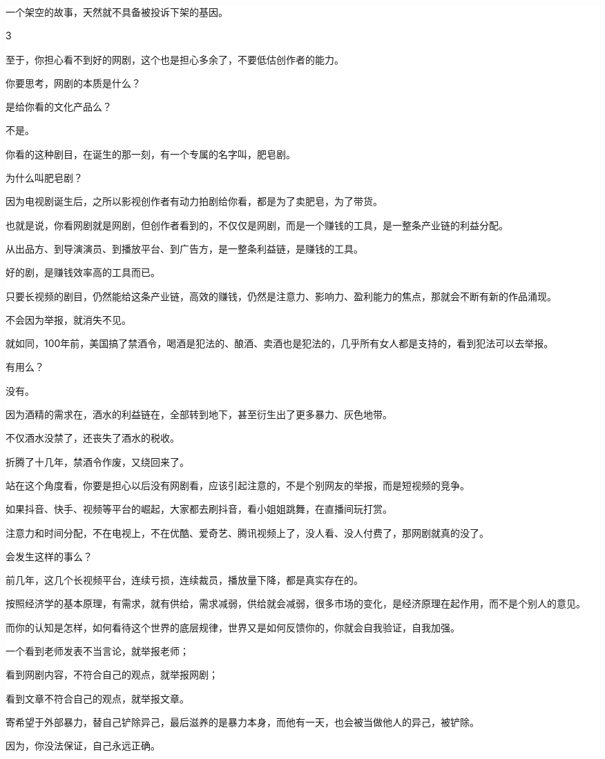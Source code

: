 一个架空的故事，天然就不具备被投诉下架的基因。

  

3

  

至于，你担心看不到好的网剧，这个也是担心多余了，不要低估创作者的能力。

你要思考，网剧的本质是什么？  

是给你看的文化产品么？  

不是。

你看的这种剧目，在诞生的那一刻，有一个专属的名字叫，肥皂剧。

为什么叫肥皂剧？

因为电视剧诞生后，之所以影视创作者有动力拍剧给你看，都是为了卖肥皂，为了带货。

也就是说，你看网剧就是网剧，但创作者看到的，不仅仅是网剧，而是一个赚钱的工具，是一整条产业链的利益分配。

从出品方、到导演演员、到播放平台、到广告方，是一整条利益链，是赚钱的工具。

好的剧，是赚钱效率高的工具而已。

只要长视频的剧目，仍然能给这条产业链，高效的赚钱，仍然是注意力、影响力、盈利能力的焦点，那就会不断有新的作品涌现。

不会因为举报，就消失不见。

就如同，100年前，美国搞了禁酒令，喝酒是犯法的、酿酒、卖酒也是犯法的，几乎所有女人都是支持的，看到犯法可以去举报。

有用么？

没有。

因为酒精的需求在，酒水的利益链在，全部转到地下，甚至衍生出了更多暴力、灰色地带。

不仅酒水没禁了，还丧失了酒水的税收。

折腾了十几年，禁酒令作废，又绕回来了。

站在这个角度看，你要是担心以后没有网剧看，应该引起注意的，不是个别网友的举报，而是短视频的竞争。  

如果抖音、快手、视频等平台的崛起，大家都去刷抖音，看小姐姐跳舞，在直播间玩打赏。

注意力和时间分配，不在电视上，不在优酷、爱奇艺、腾讯视频上了，没人看、没人付费了，那网剧就真的没了。

会发生这样的事么？  

前几年，这几个长视频平台，连续亏损，连续裁员，播放量下降，都是真实存在的。

按照经济学的基本原理，有需求，就有供给，需求减弱，供给就会减弱，很多市场的变化，是经济原理在起作用，而不是个别人的意见。  

而你的认知是怎样，如何看待这个世界的底层规律，世界又是如何反馈你的，你就会自我验证，自我加强。  

一个看到老师发表不当言论，就举报老师；

看到网剧内容，不符合自己的观点，就举报网剧；  

看到文章不符合自己的观点，就举报文章。

寄希望于外部暴力，替自己铲除异己，最后滋养的是暴力本身，而他有一天，也会被当做他人的异己，被铲除。  

因为，你没法保证，自己永远正确。  
